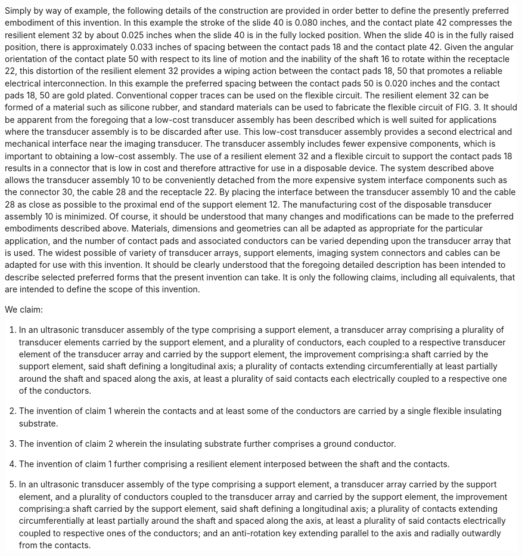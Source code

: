 Simply by way of example, the following details of the construction are provided in order better to define the presently preferred embodiment of this invention. In this example the stroke of the slide 40 is 0.080 inches, and the contact plate 42 compresses the resilient element 32 by about 0.025 inches when the slide 40 is in the fully locked position. When the slide 40 is in the fully raised position, there is approximately 0.033 inches of spacing between the contact pads 18 and the contact plate 42. Given the angular orientation of the contact plate 50 with respect to its line of motion and the inability of the shaft 16 to rotate within the receptacle 22, this distortion of the resilient element 32 provides a wiping action between the contact pads 18, 50 that promotes a reliable electrical interconnection. In this example the preferred spacing between the contact pads 50 is 0.020 inches and the contact pads 18, 50 are gold plated. Conventional copper traces can be used on the flexible circuit. The resilient element 32 can be formed of a material such as silicone rubber, and standard materials can be used to fabricate the flexible circuit of FIG. 3.
It should be apparent from the foregoing that a low-cost transducer assembly has been described which is well suited for applications where the transducer assembly is to be discarded after use. This low-cost transducer assembly provides a second electrical and mechanical interface near the imaging transducer. The transducer assembly includes fewer expensive components, which is important to obtaining a low-cost assembly. The use of a resilient element 32 and a flexible circuit to support the contact pads 18 results in a connector that is low in cost and therefore attractive for use in a disposable device. The system described above allows the transducer assembly 10 to be conveniently detached from the more expensive system interface components such as the connector 30, the cable 28 and the receptacle 22. By placing the interface between the transducer assembly 10 and the cable 28 as close as possible to the proximal end of the support element 12. The manufacturing cost of the disposable transducer assembly 10 is minimized.
Of course, it should be understood that many changes and modifications can be made to the preferred embodiments described above. Materials, dimensions and geometries can all be adapted as appropriate for the particular application, and the number of contact pads and associated conductors can be varied depending upon the transducer array that is used. The widest possible of variety of transducer arrays, support elements, imaging system connectors and cables can be adapted for use with this invention. It should be clearly understood that the foregoing detailed description has been intended to describe selected preferred forms that the present invention can take. It is only the following claims, including all equivalents, that are intended to define the scope of this invention.

We claim:
 
1. In an ultrasonic transducer assembly of the type comprising a support element, a transducer array comprising a plurality of transducer elements carried by the support element, and a plurality of conductors, each coupled to a respective transducer element of the transducer array and carried by the support element, the improvement comprising:a shaft carried by the support element, said shaft defining a longitudinal axis; a plurality of contacts extending circumferentially at least partially around the shaft and spaced along the axis, at least a plurality of said contacts each electrically coupled to a respective one of the conductors. 

  
2. The invention of claim 1 wherein the contacts and at least some of the conductors are carried by a single flexible insulating substrate.

  
3. The invention of claim 2 wherein the insulating substrate further comprises a ground conductor.

  
4. The invention of claim 1 further comprising a resilient element interposed between the shaft and the contacts.

  
5. In an ultrasonic transducer assembly of the type comprising a support element, a transducer array carried by the support element, and a plurality of conductors coupled to the transducer array and carried by the support element, the improvement comprising:a shaft carried by the support element, said shaft defining a longitudinal axis; a plurality of contacts extending circumferentially at least partially around the shaft and spaced along the axis, at least a plurality of said contacts electrically coupled to respective ones of the conductors; and an anti-rotation key extending parallel to the axis and radially outwardly from the contacts. 
